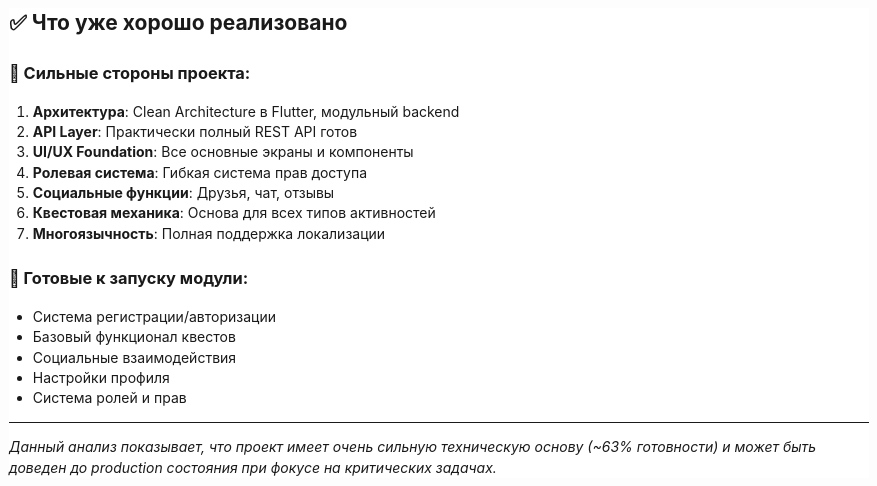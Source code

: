 
## ✅ Что уже хорошо реализовано

### **🎯 Сильные стороны проекта:**

1. **Архитектура**: Clean Architecture в Flutter, модульный backend
2. **API Layer**: Практически полный REST API готов
3. **UI/UX Foundation**: Все основные экраны и компоненты
4. **Ролевая система**: Гибкая система прав доступа
5. **Социальные функции**: Друзья, чат, отзывы
6. **Квестовая механика**: Основа для всех типов активностей
7. **Многоязычность**: Полная поддержка локализации

### **🚀 Готовые к запуску модули:**
- Система регистрации/авторизации
- Базовый функционал квестов  
- Социальные взаимодействия
- Настройки профиля
- Система ролей и прав

---

*Данный анализ показывает, что проект имеет очень сильную техническую основу (~63% готовности) и может быть доведен до production состояния при фокусе на критических задачах.*